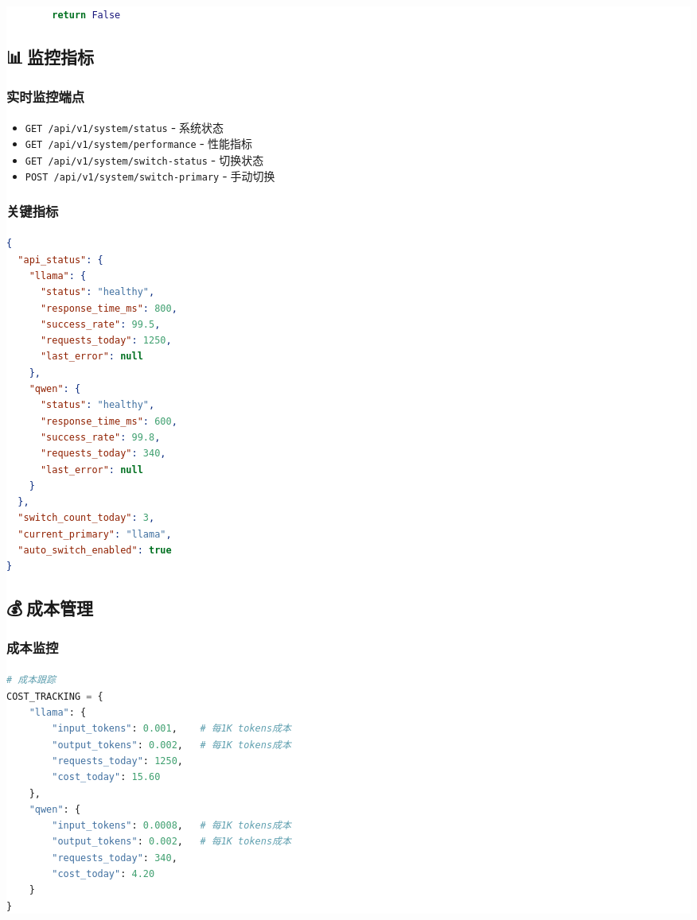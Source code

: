 ```python
        return False
```

## 📊 监控指标

### 实时监控端点
- `GET /api/v1/system/status` - 系统状态
- `GET /api/v1/system/performance` - 性能指标  
- `GET /api/v1/system/switch-status` - 切换状态
- `POST /api/v1/system/switch-primary` - 手动切换

### 关键指标
```json
{
  "api_status": {
    "llama": {
      "status": "healthy",
      "response_time_ms": 800,
      "success_rate": 99.5,
      "requests_today": 1250,
      "last_error": null
    },
    "qwen": {
      "status": "healthy", 
      "response_time_ms": 600,
      "success_rate": 99.8,
      "requests_today": 340,
      "last_error": null
    }
  },
  "switch_count_today": 3,
  "current_primary": "llama",
  "auto_switch_enabled": true
}
```

## 💰 成本管理

### 成本监控
```python
# 成本跟踪
COST_TRACKING = {
    "llama": {
        "input_tokens": 0.001,    # 每1K tokens成本
        "output_tokens": 0.002,   # 每1K tokens成本
        "requests_today": 1250,
        "cost_today": 15.60
    },
    "qwen": {
        "input_tokens": 0.0008,   # 每1K tokens成本
        "output_tokens": 0.002,   # 每1K tokens成本  
        "requests_today": 340,
        "cost_today": 4.20
    }
}
```
